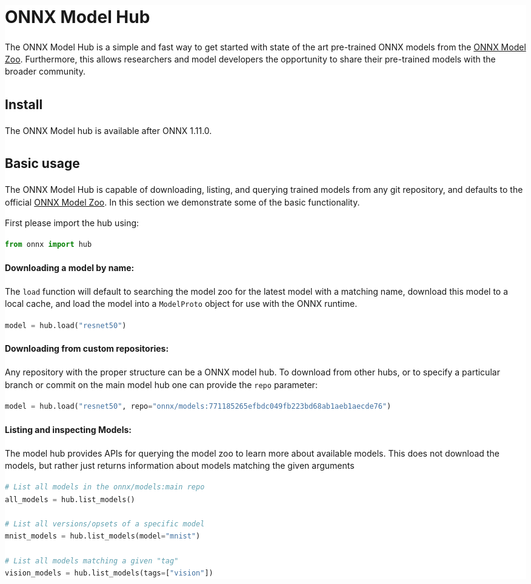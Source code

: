 

# ONNX Model Hub

The ONNX Model Hub is a simple and fast way to get started with state of the art pre-trained
ONNX models from the [ONNX Model Zoo](https://github.com/onnx/models). Furthermore, this allows researchers and model
developers the opportunity to share their pre-trained models with the broader community.

## Install
The ONNX Model hub is available after ONNX 1.11.0.

## Basic usage
The ONNX Model Hub is capable of downloading, listing, and querying trained models from any git repository,
 and defaults to the official [ONNX Model Zoo](https://github.com/onnx/models). In this section we demonstrate some of the basic functionality.

First please import the hub using:
```python
from onnx import hub
```

#### Downloading a model by name:

The `load` function will default to searching the model zoo for the latest model with a matching name,
 download this model to a local cache, and load the model into a `ModelProto`
 object for use with the ONNX runtime.

```python
model = hub.load("resnet50")
```


#### Downloading from custom repositories:

Any repository with the proper structure can be a ONNX model hub. To download from other hubs,
 or to specify a particular branch or commit on the main model hub one can provide the `repo` parameter:

```python
model = hub.load("resnet50", repo="onnx/models:771185265efbdc049fb223bd68ab1aeb1aecde76")
```

#### Listing and inspecting Models:

The model hub provides APIs for querying the model zoo to learn more about available models.
 This does not download the models, but rather just returns information about models matching the given arguments

 ```python
# List all models in the onnx/models:main repo
all_models = hub.list_models()

# List all versions/opsets of a specific model
mnist_models = hub.list_models(model="mnist")

# List all models matching a given "tag"
vision_models = hub.list_models(tags=["vision"])
```
